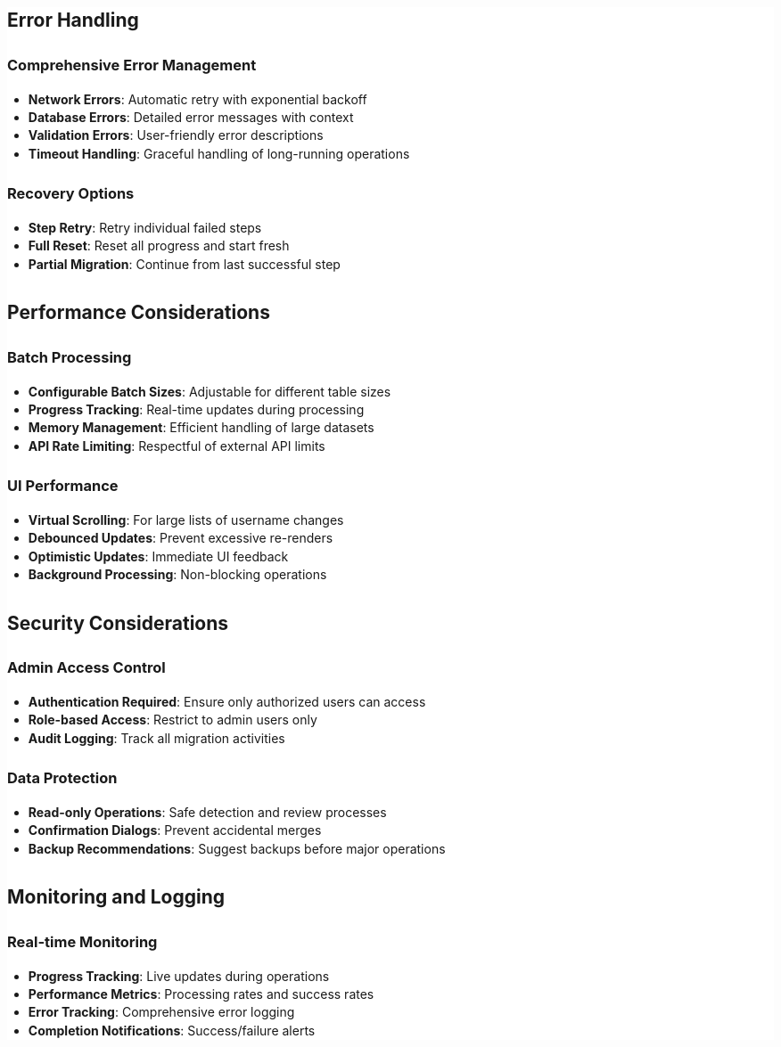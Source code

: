 ## Error Handling

### Comprehensive Error Management
- **Network Errors**: Automatic retry with exponential backoff
- **Database Errors**: Detailed error messages with context
- **Validation Errors**: User-friendly error descriptions
- **Timeout Handling**: Graceful handling of long-running operations

### Recovery Options
- **Step Retry**: Retry individual failed steps
- **Full Reset**: Reset all progress and start fresh
- **Partial Migration**: Continue from last successful step

## Performance Considerations

### Batch Processing
- **Configurable Batch Sizes**: Adjustable for different table sizes
- **Progress Tracking**: Real-time updates during processing
- **Memory Management**: Efficient handling of large datasets
- **API Rate Limiting**: Respectful of external API limits

### UI Performance
- **Virtual Scrolling**: For large lists of username changes
- **Debounced Updates**: Prevent excessive re-renders
- **Optimistic Updates**: Immediate UI feedback
- **Background Processing**: Non-blocking operations

## Security Considerations

### Admin Access Control
- **Authentication Required**: Ensure only authorized users can access
- **Role-based Access**: Restrict to admin users only
- **Audit Logging**: Track all migration activities

### Data Protection
- **Read-only Operations**: Safe detection and review processes
- **Confirmation Dialogs**: Prevent accidental merges
- **Backup Recommendations**: Suggest backups before major operations

## Monitoring and Logging

### Real-time Monitoring
- **Progress Tracking**: Live updates during operations
- **Performance Metrics**: Processing rates and success rates
- **Error Tracking**: Comprehensive error logging
- **Completion Notifications**: Success/failure alerts
